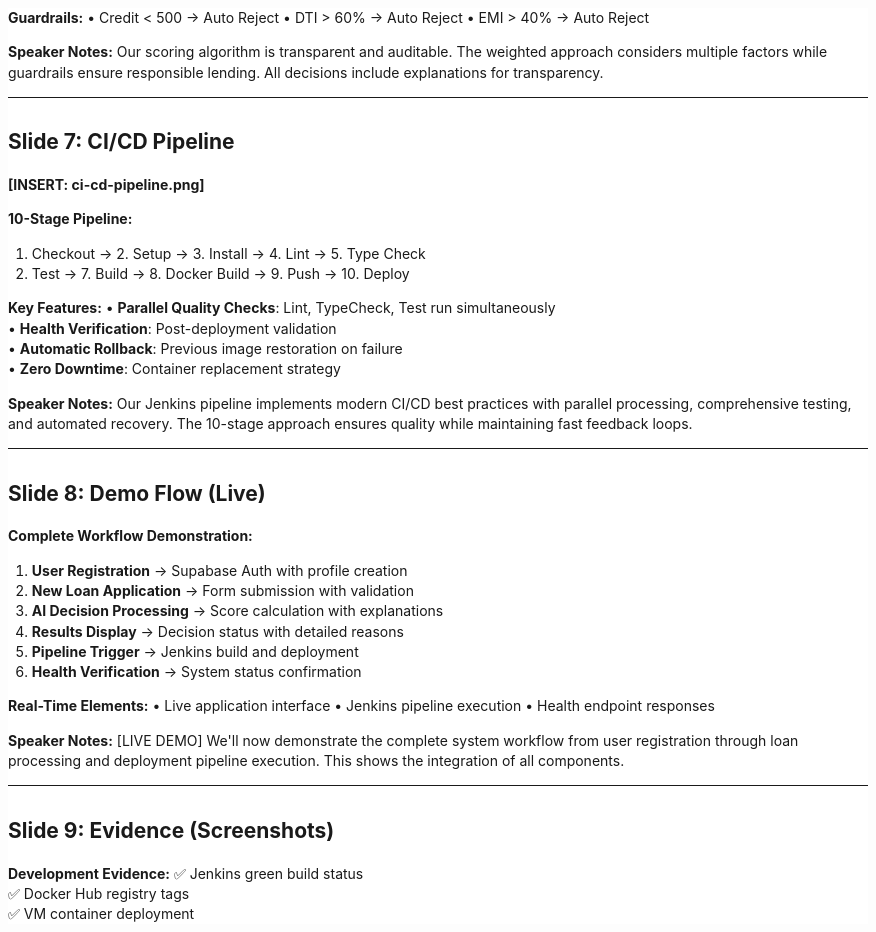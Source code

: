 **Guardrails:**
• Credit < 500 → Auto Reject • DTI > 60% → Auto Reject • EMI > 40% → Auto Reject

**Speaker Notes:** Our scoring algorithm is transparent and auditable. The weighted approach considers multiple factors while guardrails ensure responsible lending. All decisions include explanations for transparency.

---

## Slide 7: CI/CD Pipeline

**[INSERT: ci-cd-pipeline.png]**

**10-Stage Pipeline:**
1. Checkout → 2. Setup → 3. Install → 4. Lint → 5. Type Check  
6. Test → 7. Build → 8. Docker Build → 9. Push → 10. Deploy

**Key Features:**
• **Parallel Quality Checks**: Lint, TypeCheck, Test run simultaneously  
• **Health Verification**: Post-deployment validation  
• **Automatic Rollback**: Previous image restoration on failure  
• **Zero Downtime**: Container replacement strategy

**Speaker Notes:** Our Jenkins pipeline implements modern CI/CD best practices with parallel processing, comprehensive testing, and automated recovery. The 10-stage approach ensures quality while maintaining fast feedback loops.

---

## Slide 8: Demo Flow (Live)

**Complete Workflow Demonstration:**

1. **User Registration** → Supabase Auth with profile creation  
2. **New Loan Application** → Form submission with validation  
3. **AI Decision Processing** → Score calculation with explanations  
4. **Results Display** → Decision status with detailed reasons  
5. **Pipeline Trigger** → Jenkins build and deployment  
6. **Health Verification** → System status confirmation

**Real-Time Elements:**
• Live application interface • Jenkins pipeline execution • Health endpoint responses

**Speaker Notes:** [LIVE DEMO] We'll now demonstrate the complete system workflow from user registration through loan processing and deployment pipeline execution. This shows the integration of all components.

---

## Slide 9: Evidence (Screenshots)

**Development Evidence:**
✅ Jenkins green build status  
✅ Docker Hub registry tags  
✅ VM container deployment
